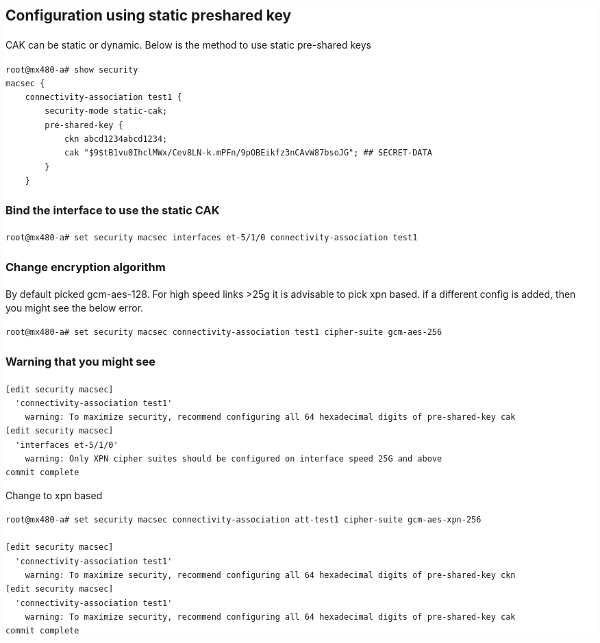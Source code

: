 ## Configuration using static preshared key 

CAK can be static or dynamic. Below is the method to use static pre-shared keys 
```
root@mx480-a# show security
macsec {
    connectivity-association test1 {
        security-mode static-cak;
        pre-shared-key {
            ckn abcd1234abcd1234;
            cak "$9$tB1vu0IhclMWx/Cev8LN-k.mPFn/9pOBEikfz3nCAvW87bsoJG"; ## SECRET-DATA
        }
    }
```

### Bind the interface to use the static CAK
```
root@mx480-a# set security macsec interfaces et-5/1/0 connectivity-association test1
```

### Change encryption algorithm

By default picked gcm-aes-128. For high speed links >25g it is advisable to pick xpn based. if a different config is added, then you might see the below error. 

```
root@mx480-a# set security macsec connectivity-association test1 cipher-suite gcm-aes-256
```

### Warning that you might see 
```
[edit security macsec]
  'connectivity-association test1'
    warning: To maximize security, recommend configuring all 64 hexadecimal digits of pre-shared-key cak
[edit security macsec]
  'interfaces et-5/1/0'
    warning: Only XPN cipher suites should be configured on interface speed 25G and above
commit complete
```

Change to xpn based 

```
root@mx480-a# set security macsec connectivity-association att-test1 cipher-suite gcm-aes-xpn-256

[edit security macsec]
  'connectivity-association test1'
    warning: To maximize security, recommend configuring all 64 hexadecimal digits of pre-shared-key ckn
[edit security macsec]
  'connectivity-association test1'
    warning: To maximize security, recommend configuring all 64 hexadecimal digits of pre-shared-key cak
commit complete
```
